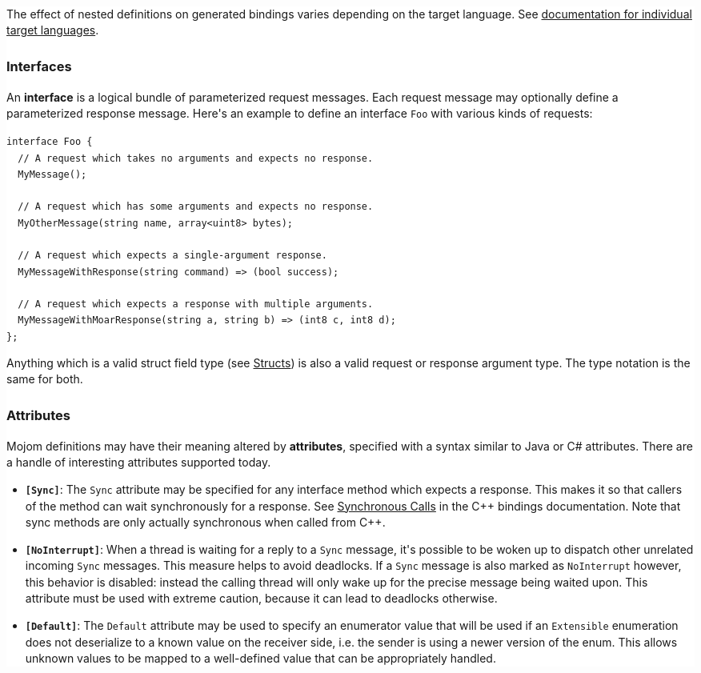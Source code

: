 The effect of nested definitions on generated bindings varies depending on the
target language. See [documentation for individual target languages](#Generated-Code-For-Target-Languages).

### Interfaces

An **interface** is a logical bundle of parameterized request messages. Each
request message may optionally define a parameterized response message. Here's
an example to define an interface `Foo` with various kinds of requests:

```
interface Foo {
  // A request which takes no arguments and expects no response.
  MyMessage();

  // A request which has some arguments and expects no response.
  MyOtherMessage(string name, array<uint8> bytes);

  // A request which expects a single-argument response.
  MyMessageWithResponse(string command) => (bool success);

  // A request which expects a response with multiple arguments.
  MyMessageWithMoarResponse(string a, string b) => (int8 c, int8 d);
};
```

Anything which is a valid struct field type (see [Structs](#Structs)) is also a
valid request or response argument type. The type notation is the same for both.

### Attributes

Mojom definitions may have their meaning altered by **attributes**, specified
with a syntax similar to Java or C# attributes. There are a handle of
interesting attributes supported today.

* **`[Sync]`**:
  The `Sync` attribute may be specified for any interface method which expects a
  response. This makes it so that callers of the method can wait synchronously
  for a response. See [Synchronous
  Calls](/mojo/public/cpp/bindings/README.md#Synchronous-Calls) in the C++
  bindings documentation. Note that sync methods are only actually synchronous
  when called from C++.

* **`[NoInterrupt]`**:
  When a thread is waiting for a reply to a `Sync` message, it's possible to be
  woken up to dispatch other unrelated incoming `Sync` messages. This measure
  helps to avoid deadlocks. If a `Sync` message is also marked as `NoInterrupt`
  however, this behavior is disabled: instead the calling thread will only wake
  up for the precise message being waited upon. This attribute must be used with
  extreme caution, because it can lead to deadlocks otherwise.

* **`[Default]`**:
  The `Default` attribute may be used to specify an enumerator value that
  will be used if an `Extensible` enumeration does not deserialize to a known
  value on the receiver side, i.e. the sender is using a newer version of the
  enum. This allows unknown values to be mapped to a well-defined value that can
  be appropriately handled.

